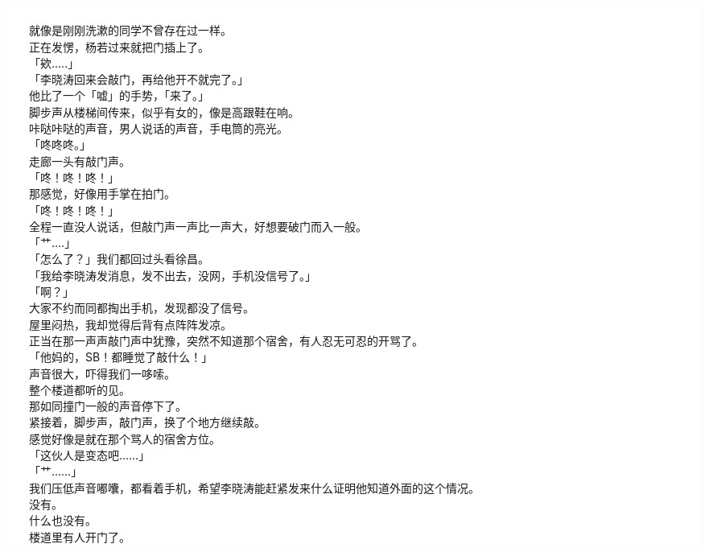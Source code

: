 <br>   
&emsp;&emsp;就像是刚刚洗漱的同学不曾存在过一样。  
<br>   
&emsp;&emsp;正在发愣，杨若过来就把门插上了。  
<br>   
&emsp;&emsp;「欸…..」  
<br>   
&emsp;&emsp;「李晓涛回来会敲门，再给他开不就完了。」  
<br>   
&emsp;&emsp;他比了一个「嘘」的手势，「来了。」  
<br>   
&emsp;&emsp;脚步声从楼梯间传来，似乎有女的，像是高跟鞋在响。  
<br>   
&emsp;&emsp;咔哒咔哒的声音，男人说话的声音，手电筒的亮光。  
<br>   
&emsp;&emsp;「咚咚咚。」  
<br>   
&emsp;&emsp;走廊一头有敲门声。  
<br>   
&emsp;&emsp;「咚！咚！咚！」  
<br>   
&emsp;&emsp;那感觉，好像用手掌在拍门。  
<br>   
&emsp;&emsp;「咚！咚！咚！」  
<br>   
&emsp;&emsp;全程一直没人说话，但敲门声一声比一声大，好想要破门而入一般。  
<br>   
&emsp;&emsp;「艹….」  
<br>   
&emsp;&emsp;「怎么了？」我们都回过头看徐昌。  
<br>   
&emsp;&emsp;「我给李晓涛发消息，发不出去，没网，手机没信号了。」  
<br>   
&emsp;&emsp;「啊？」  
<br>   
&emsp;&emsp;大家不约而同都掏出手机，发现都没了信号。  
<br>   
&emsp;&emsp;屋里闷热，我却觉得后背有点阵阵发凉。  
<br>   
&emsp;&emsp;正当在那一声声敲门声中犹豫，突然不知道那个宿舍，有人忍无可忍的开骂了。  
<br>   
&emsp;&emsp;「他妈的，SB！都睡觉了敲什么！」  
<br>   
&emsp;&emsp;声音很大，吓得我们一哆嗦。  
<br>   
&emsp;&emsp;整个楼道都听的见。  
<br>   
&emsp;&emsp;那如同撞门一般的声音停下了。  
<br>   
&emsp;&emsp;紧接着，脚步声，敲门声，换了个地方继续敲。  
<br>   
&emsp;&emsp;感觉好像是就在那个骂人的宿舍方位。  
<br>   
&emsp;&emsp;「这伙人是变态吧……」  
<br>   
&emsp;&emsp;「艹……」  
<br>   
&emsp;&emsp;我们压低声音嘟囔，都看着手机，希望李晓涛能赶紧发来什么证明他知道外面的这个情况。  
<br>   
&emsp;&emsp;没有。  
<br>   
&emsp;&emsp;什么也没有。  
<br>   
&emsp;&emsp;楼道里有人开门了。  